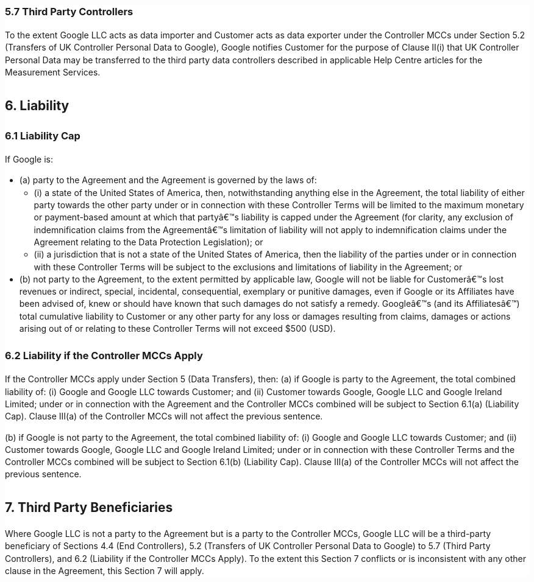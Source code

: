 ### 5.7 Third Party Controllers

To the extent Google LLC acts as data importer and Customer acts as data exporter under the Controller MCCs under Section 5.2 (Transfers of UK Controller Personal Data to Google), Google notifies Customer for the purpose of Clause II(i) that UK Controller Personal Data may be transferred to the third party data controllers described in applicable Help Centre articles for the Measurement Services.

6\. Liability
-------------

### 6.1 Liability Cap

If Google is:

*   (a) party to the Agreement and the Agreement is governed by the laws of:
    *   (i) a state of the United States of America, then, notwithstanding anything else in the Agreement, the total liability of either party towards the other party under or in connection with these Controller Terms will be limited to the maximum monetary or payment-based amount at which that partyâ€™s liability is capped under the Agreement (for clarity, any exclusion of indemnification claims from the Agreementâ€™s limitation of liability will not apply to indemnification claims under the Agreement relating to the Data Protection Legislation); or
    *   (ii) a jurisdiction that is not a state of the United States of America, then the liability of the parties under or in connection with these Controller Terms will be subject to the exclusions and limitations of liability in the Agreement; or
*   (b) not party to the Agreement, to the extent permitted by applicable law, Google will not be liable for Customerâ€™s lost revenues or indirect, special, incidental, consequential, exemplary or punitive damages, even if Google or its Affiliates have been advised of, knew or should have known that such damages do not satisfy a remedy. Googleâ€™s (and its Affiliatesâ€™) total cumulative liability to Customer or any other party for any loss or damages resulting from claims, damages or actions arising out of or relating to these Controller Terms will not exceed $500 (USD).

### 6.2 Liability if the Controller MCCs Apply

If the Controller MCCs apply under Section 5 (Data Transfers), then: (a) if Google is party to the Agreement, the total combined liability of: (i) Google and Google LLC towards Customer; and (ii) Customer towards Google, Google LLC and Google Ireland Limited; under or in connection with the Agreement and the Controller MCCs combined will be subject to Section 6.1(a) (Liability Cap). Clause III(a) of the Controller MCCs will not affect the previous sentence.

(b) if Google is not party to the Agreement, the total combined liability of: (i) Google and Google LLC towards Customer; and (ii) Customer towards Google, Google LLC and Google Ireland Limited; under or in connection with these Controller Terms and the Controller MCCs combined will be subject to Section 6.1(b) (Liability Cap). Clause III(a) of the Controller MCCs will not affect the previous sentence.

7\. Third Party Beneficiaries
-----------------------------

Where Google LLC is not a party to the Agreement but is a party to the Controller MCCs, Google LLC will be a third-party beneficiary of Sections 4.4 (End Controllers), 5.2 (Transfers of UK Controller Personal Data to Google) to 5.7 (Third Party Controllers), and 6.2 (Liability if the Controller MCCs Apply). To the extent this Section 7 conflicts or is inconsistent with any other clause in the Agreement, this Section 7 will apply.
